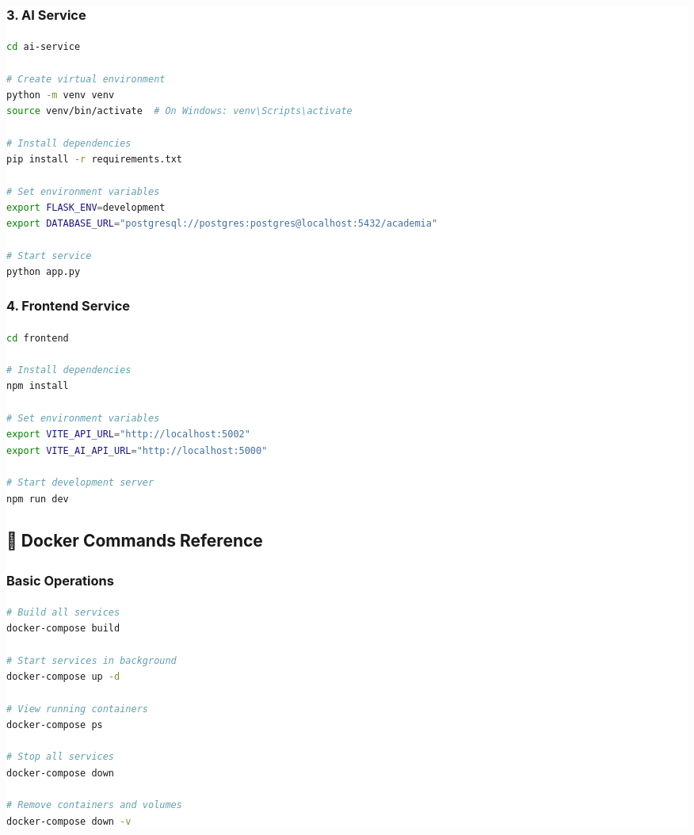 ### 3. AI Service

```bash
cd ai-service

# Create virtual environment
python -m venv venv
source venv/bin/activate  # On Windows: venv\Scripts\activate

# Install dependencies
pip install -r requirements.txt

# Set environment variables
export FLASK_ENV=development
export DATABASE_URL="postgresql://postgres:postgres@localhost:5432/academia"

# Start service
python app.py
```

### 4. Frontend Service

```bash
cd frontend

# Install dependencies
npm install

# Set environment variables
export VITE_API_URL="http://localhost:5002"
export VITE_AI_API_URL="http://localhost:5000"

# Start development server
npm run dev
```

## 🐳 Docker Commands Reference

### Basic Operations

```bash
# Build all services
docker-compose build

# Start services in background
docker-compose up -d

# View running containers
docker-compose ps

# Stop all services
docker-compose down

# Remove containers and volumes
docker-compose down -v
```
